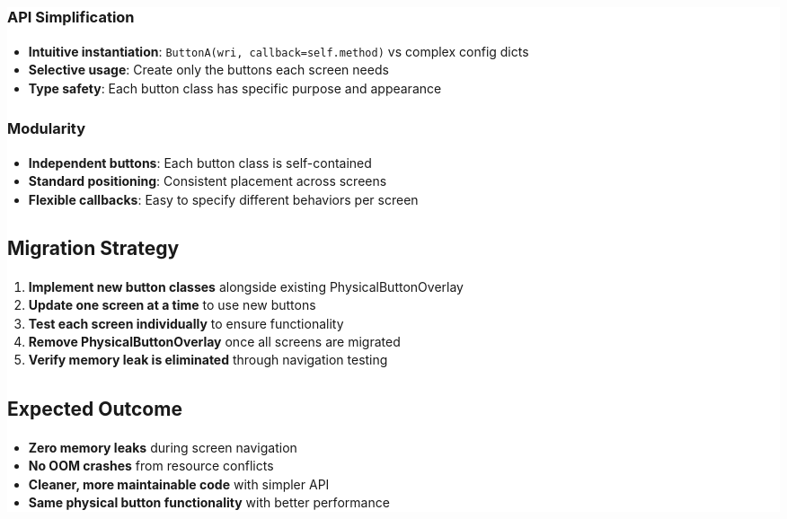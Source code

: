 ### API Simplification
- **Intuitive instantiation**: `ButtonA(wri, callback=self.method)` vs complex config dicts
- **Selective usage**: Create only the buttons each screen needs
- **Type safety**: Each button class has specific purpose and appearance

### Modularity
- **Independent buttons**: Each button class is self-contained
- **Standard positioning**: Consistent placement across screens
- **Flexible callbacks**: Easy to specify different behaviors per screen

## Migration Strategy

1. **Implement new button classes** alongside existing PhysicalButtonOverlay
2. **Update one screen at a time** to use new buttons
3. **Test each screen individually** to ensure functionality
4. **Remove PhysicalButtonOverlay** once all screens are migrated
5. **Verify memory leak is eliminated** through navigation testing

## Expected Outcome

- **Zero memory leaks** during screen navigation
- **No OOM crashes** from resource conflicts  
- **Cleaner, more maintainable code** with simpler API
- **Same physical button functionality** with better performance